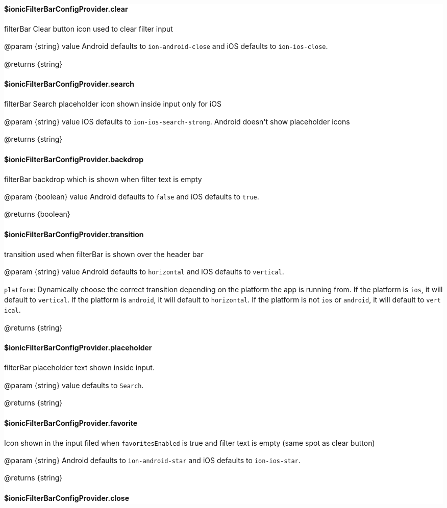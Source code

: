 #### $ionicFilterBarConfigProvider.clear

  filterBar Clear button icon used to clear filter input

  @param {string} value Android defaults to `ion-android-close` and iOS defaults to `ion-ios-close`.

  @returns {string}


#### $ionicFilterBarConfigProvider.search

  filterBar Search placeholder icon shown inside input only for iOS

  @param {string} value iOS defaults to `ion-ios-search-strong`.  Android doesn't show placeholder icons

  @returns {string}


#### $ionicFilterBarConfigProvider.backdrop

  filterBar backdrop which is shown when filter text is empty

  @param {boolean} value Android defaults to `false` and iOS defaults to `true`.

  @returns {boolean}


#### $ionicFilterBarConfigProvider.transition

  transition used when filterBar is shown over the header bar

  @param {string} value Android defaults to `horizontal` and iOS defaults to `vertical`.

  `platform`: Dynamically choose the correct transition depending on the platform the app is running from.
  If the platform is `ios`, it will default to `vertical`.  If the platform is `android`, it will default
  to `horizontal`. If the platform is not `ios` or `android`, it will default to `vertical`.

  @returns {string}

#### $ionicFilterBarConfigProvider.placeholder

  filterBar placeholder text shown inside input.

  @param {string} value defaults to `Search`.

  @returns {string}

#### $ionicFilterBarConfigProvider.favorite
  
  Icon shown in the input filed when `favoritesEnabled` is true and filter text is empty (same spot as clear button)
  
  @param {string} Android defaults to `ion-android-star` and iOS defaults to `ion-ios-star`.

  @returns {string}
    
#### $ionicFilterBarConfigProvider.close
  